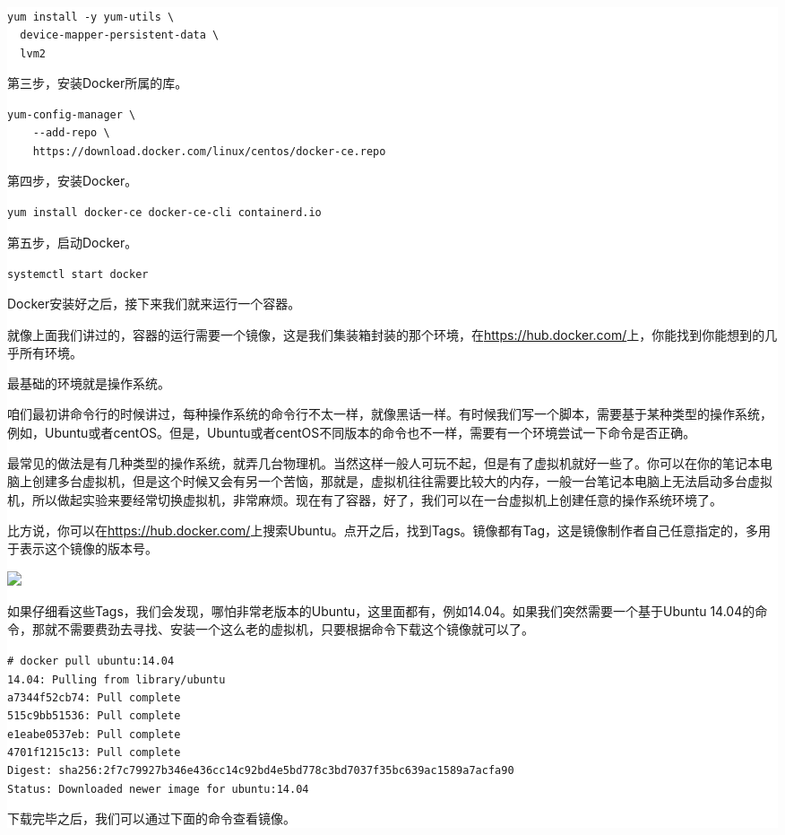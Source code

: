     
    
    yum install -y yum-utils \
      device-mapper-persistent-data \
      lvm2
    

第三步，安装Docker所属的库。

    
    
    yum-config-manager \
        --add-repo \
        https://download.docker.com/linux/centos/docker-ce.repo
    
    

第四步，安装Docker。

    
    
    yum install docker-ce docker-ce-cli containerd.io
    

第五步，启动Docker。

    
    
    systemctl start docker
    

Docker安装好之后，接下来我们就来运行一个容器。

就像上面我们讲过的，容器的运行需要一个镜像，这是我们集装箱封装的那个环境，在<https://hub.docker.com/>上，你能找到你能想到的几乎所有环境。

最基础的环境就是操作系统。

咱们最初讲命令行的时候讲过，每种操作系统的命令行不太一样，就像黑话一样。有时候我们写一个脚本，需要基于某种类型的操作系统，例如，Ubuntu或者centOS。但是，Ubuntu或者centOS不同版本的命令也不一样，需要有一个环境尝试一下命令是否正确。

最常见的做法是有几种类型的操作系统，就弄几台物理机。当然这样一般人可玩不起，但是有了虚拟机就好一些了。你可以在你的笔记本电脑上创建多台虚拟机，但是这个时候又会有另一个苦恼，那就是，虚拟机往往需要比较大的内存，一般一台笔记本电脑上无法启动多台虚拟机，所以做起实验来要经常切换虚拟机，非常麻烦。现在有了容器，好了，我们可以在一台虚拟机上创建任意的操作系统环境了。

比方说，你可以在<https://hub.docker.com/>上搜索Ubuntu。点开之后，找到Tags。镜像都有Tag，这是镜像制作者自己任意指定的，多用于表示这个镜像的版本号。

![](https://static001.geekbang.org/resource/image/16/fb/160b839adb2bd7390c16c4591204befb.png)

如果仔细看这些Tags，我们会发现，哪怕非常老版本的Ubuntu，这里面都有，例如14.04。如果我们突然需要一个基于Ubuntu
14.04的命令，那就不需要费劲去寻找、安装一个这么老的虚拟机，只要根据命令下载这个镜像就可以了。

    
    
    # docker pull ubuntu:14.04
    14.04: Pulling from library/ubuntu
    a7344f52cb74: Pull complete 
    515c9bb51536: Pull complete 
    e1eabe0537eb: Pull complete 
    4701f1215c13: Pull complete 
    Digest: sha256:2f7c79927b346e436cc14c92bd4e5bd778c3bd7037f35bc639ac1589a7acfa90
    Status: Downloaded newer image for ubuntu:14.04
    

下载完毕之后，我们可以通过下面的命令查看镜像。
